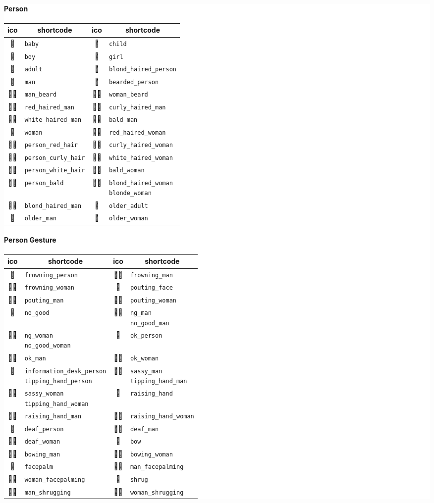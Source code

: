 #### Person

| ico | shortcode | ico | shortcode |
| :-: | - | :-: | - | 
| :baby: | `baby` | :child: | `child` | 
| :boy: | `boy` | :girl: | `girl` | 
| :adult: | `adult` | :blond_haired_person: | `blond_haired_person` | 
| :man: | `man` | :bearded_person: | `bearded_person` | 
| :man_beard: | `man_beard` | :woman_beard: | `woman_beard` | 
| :red_haired_man: | `red_haired_man` | :curly_haired_man: | `curly_haired_man` | 
| :white_haired_man: | `white_haired_man` | :bald_man: | `bald_man` | 
| :woman: | `woman` | :red_haired_woman: | `red_haired_woman` | 
| :person_red_hair: | `person_red_hair` | :curly_haired_woman: | `curly_haired_woman` | 
| :person_curly_hair: | `person_curly_hair` | :white_haired_woman: | `white_haired_woman` | 
| :person_white_hair: | `person_white_hair` | :bald_woman: | `bald_woman` | 
| :person_bald: | `person_bald` | :blond_haired_woman: | `blond_haired_woman` <br /> `blonde_woman` | 
| :blond_haired_man: | `blond_haired_man` | :older_adult: | `older_adult` | 
| :older_man: | `older_man` | :older_woman: | `older_woman` | 

#### Person Gesture

| ico | shortcode | ico | shortcode |
| :-: | - | :-: | - | 
| :frowning_person: | `frowning_person` | :frowning_man: | `frowning_man` | 
| :frowning_woman: | `frowning_woman` | :pouting_face: | `pouting_face` | 
| :pouting_man: | `pouting_man` | :pouting_woman: | `pouting_woman` | 
| :no_good: | `no_good` | :ng_man: | `ng_man` <br /> `no_good_man` | 
| :ng_woman: | `ng_woman` <br /> `no_good_woman` | :ok_person: | `ok_person` | 
| :ok_man: | `ok_man` | :ok_woman: | `ok_woman` | 
| :information_desk_person: | `information_desk_person` <br /> `tipping_hand_person` | :sassy_man: | `sassy_man` <br /> `tipping_hand_man` | 
| :sassy_woman: | `sassy_woman` <br /> `tipping_hand_woman` | :raising_hand: | `raising_hand` | 
| :raising_hand_man: | `raising_hand_man` | :raising_hand_woman: | `raising_hand_woman` | 
| :deaf_person: | `deaf_person` | :deaf_man: | `deaf_man` | 
| :deaf_woman: | `deaf_woman` | :bow: | `bow` | 
| :bowing_man: | `bowing_man` | :bowing_woman: | `bowing_woman` | 
| :facepalm: | `facepalm` | :man_facepalming: | `man_facepalming` | 
| :woman_facepalming: | `woman_facepalming` | :shrug: | `shrug` | 
| :man_shrugging: | `man_shrugging` | :woman_shrugging: | `woman_shrugging` | 
